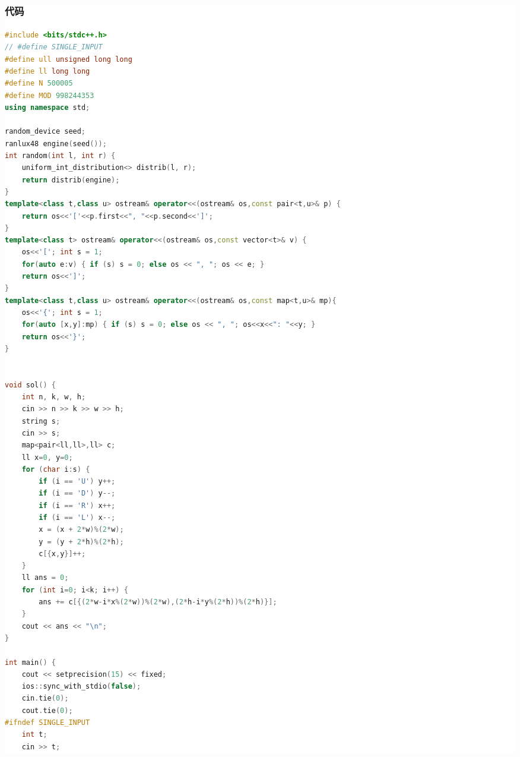 ### 代码

``` cpp
#include <bits/stdc++.h>
// #define SINGLE_INPUT
#define ull unsigned long long
#define ll long long
#define N 500005
#define MOD 998244353
using namespace std;

random_device seed;
ranlux48 engine(seed());
int random(int l, int r) {
    uniform_int_distribution<> distrib(l, r);
    return distrib(engine);
}
template<class t,class u> ostream& operator<<(ostream& os,const pair<t,u>& p) {
    return os<<'['<<p.first<<", "<<p.second<<']';
}
template<class t> ostream& operator<<(ostream& os,const vector<t>& v) {
    os<<'['; int s = 1;
    for(auto e:v) { if (s) s = 0; else os << ", "; os << e; }
    return os<<']';
}
template<class t,class u> ostream& operator<<(ostream& os,const map<t,u>& mp){
    os<<'{'; int s = 1;
    for(auto [x,y]:mp) { if (s) s = 0; else os << ", "; os<<x<<": "<<y; }
    return os<<'}';
}


void sol() {
    int n, k, w, h;
    cin >> n >> k >> w >> h;
    string s;
    cin >> s;
    map<pair<ll,ll>,ll> c;
    ll x=0, y=0;
    for (char i:s) {
        if (i == 'U') y++;
        if (i == 'D') y--;
        if (i == 'R') x++;
        if (i == 'L') x--;
        x = (x + 2*w)%(2*w);
        y = (y + 2*h)%(2*h);
        c[{x,y}]++;
    }
    ll ans = 0;
    for (int i=0; i<k; i++) {
        ans += c[{(2*w-i*x%(2*w))%(2*w),(2*h-i*y%(2*h))%(2*h)}];
    }
    cout << ans << "\n";
}

int main() {
    cout << setprecision(15) << fixed;
    ios::sync_with_stdio(false);
    cin.tie(0);
    cout.tie(0);
#ifndef SINGLE_INPUT
    int t;
    cin >> t;
```